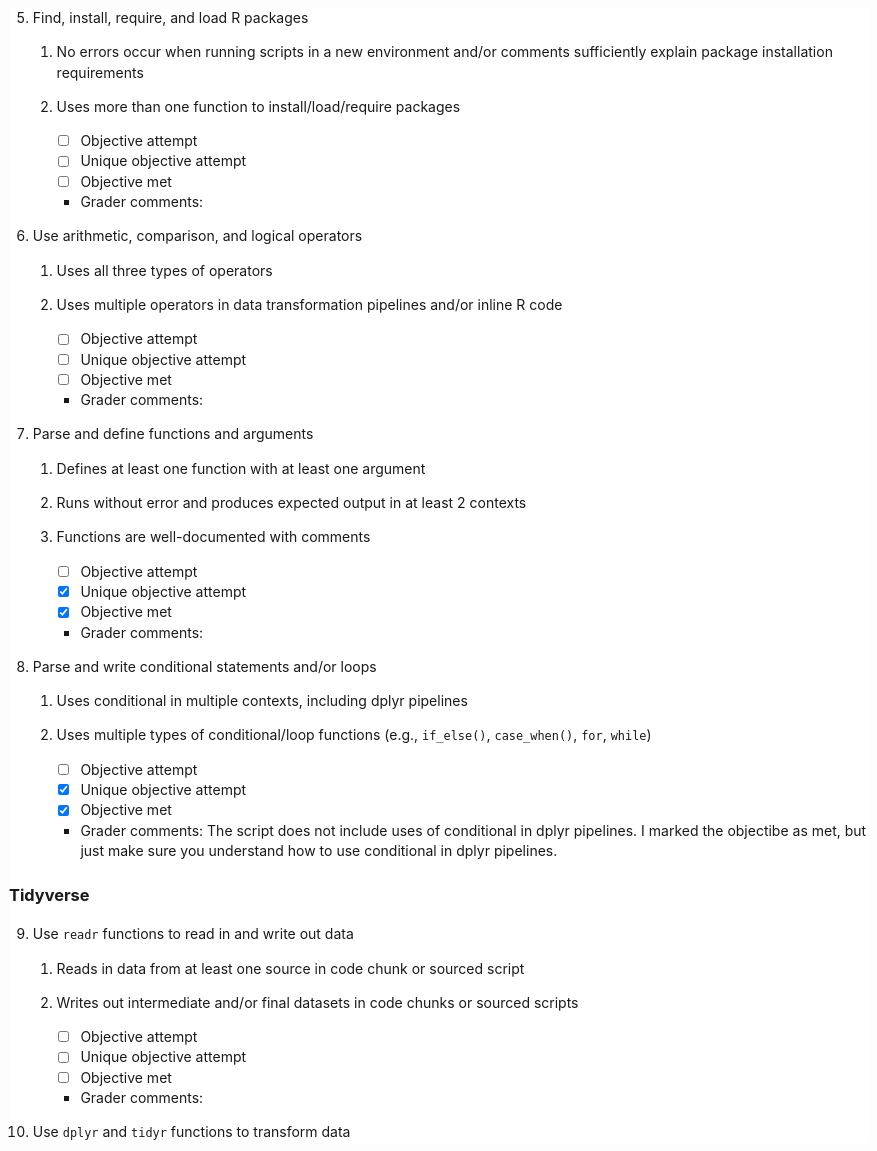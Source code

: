 5.  Find, install, require, and load R packages

    1. No errors occur when running scripts in a new environment and/or comments sufficiently explain package installation requirements
    2. Uses more than one function to install/load/require packages

        -   [ ] Objective attempt
        -   [ ] Unique objective attempt
        -   [ ] Objective met
        -   Grader comments:

6.  Use arithmetic, comparison, and logical operators

    1. Uses all three types of operators
    2. Uses multiple operators in data transformation pipelines and/or inline R code

        -   [ ] Objective attempt
        -   [ ] Unique objective attempt
        -   [ ] Objective met
        -   Grader comments:

7.  Parse and define functions and arguments

    1. Defines at least one function with at least one argument
    2. Runs without error and produces expected output in at least 2 contexts
    3. Functions are well-documented with comments

        -   [ ] Objective attempt
        -   [x] Unique objective attempt
        -   [X] Objective met
        -   Grader comments: 

8.  Parse and write conditional statements and/or loops

    1. Uses conditional in multiple contexts, including dplyr pipelines
    2. Uses multiple types of conditional/loop functions (e.g., `if_else()`, `case_when()`, `for`, `while`)

        -   [ ] Objective attempt
        -   [x] Unique objective attempt
        -   [X] Objective met
        -   Grader comments: The script does not include uses of conditional in dplyr pipelines. I marked the objectibe as met, but just make sure you understand how to use conditional in dplyr pipelines.

### Tidyverse

9.  Use `readr` functions to read in and write out data

    1. Reads in data from at least one source in code chunk or sourced script
    2. Writes out intermediate and/or final datasets in code chunks or sourced scripts

        -   [ ] Objective attempt
        -   [ ] Unique objective attempt
        -   [ ] Objective met
        -   Grader comments:

10. Use `dplyr` and `tidyr` functions to transform data

